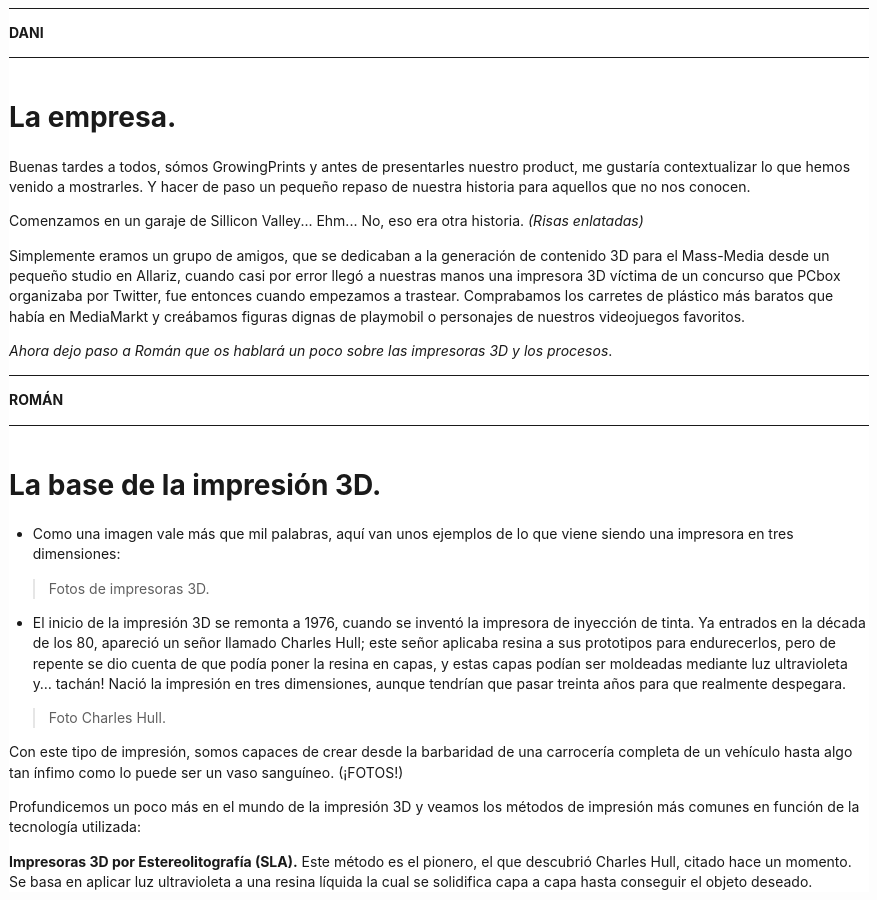 -----

**DANI**

-----

# La empresa.

Buenas tardes a todos, sómos GrowingPrints y antes de presentarles nuestro product,  me gustaría contextualizar lo que hemos venido a mostrarles. Y hacer de paso un pequeño repaso de nuestra historia para aquellos que no nos conocen.

Comenzamos en un garaje de Sillicon Valley... Ehm... No, eso era otra historia. *(Risas enlatadas)*

Simplemente eramos un grupo de amigos, que se dedicaban a la generación de contenido 3D para el Mass-Media desde un pequeño studio en Allariz, cuando casi por error llegó a nuestras manos una impresora 3D víctima de un concurso que PCbox organizaba por Twitter, fue entonces cuando empezamos a trastear. Comprabamos los carretes de plástico más baratos que había en MediaMarkt y creábamos figuras dignas de playmobil o personajes de nuestros videojuegos favoritos.

*Ahora dejo paso a Román que os hablará un poco sobre las impresoras 3D y los procesos*.



---

**ROMÁN**

---

# La base de la impresión 3D.

- Como una imagen vale más que mil palabras, aquí van unos ejemplos de lo que viene siendo una impresora en tres dimensiones:


>   Fotos de impresoras 3D.

- El inicio de la impresión 3D se remonta a 1976, cuando se inventó la impresora de inyección de tinta. Ya entrados en la década de los 80, apareció un señor llamado Charles Hull; este señor aplicaba resina a sus prototipos para endurecerlos, pero de repente se dio cuenta de que podía poner la resina en capas, y estas capas podían ser moldeadas mediante luz ultravioleta y… tachán! 	Nació la impresión en tres dimensiones, aunque tendrían que pasar treinta años para que realmente despegara.


>   Foto Charles Hull.

Con este tipo de impresión, somos capaces de crear desde la barbaridad de una carrocería completa de un vehículo hasta algo tan ínfimo como lo puede ser un vaso sanguíneo.  (¡FOTOS!)

Profundicemos un poco más en el mundo de la impresión 3D y veamos los métodos de impresión más comunes en función de la tecnología utilizada:

**Impresoras 3D por Estereolitografía (SLA).**  Este método es el pionero, el que descubrió Charles Hull, citado hace un momento. Se basa en aplicar luz ultravioleta a una resina líquida la cual se solidifica capa a capa hasta conseguir el objeto deseado.
